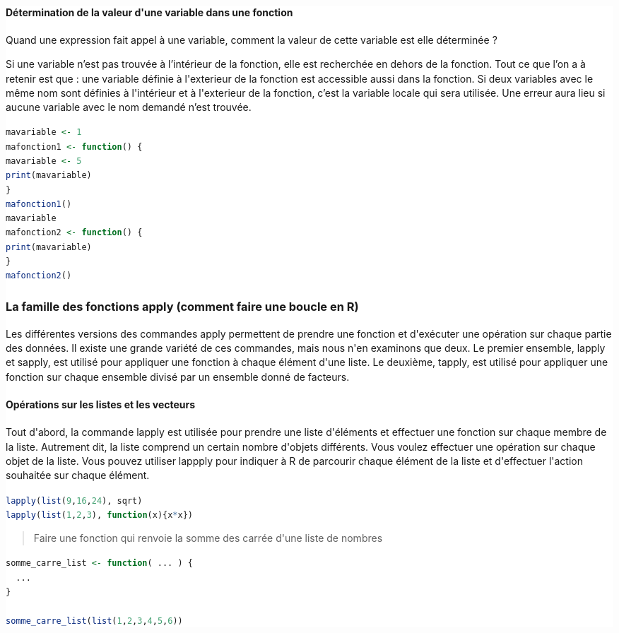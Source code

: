 #### Détermination de la valeur d'une variable dans une fonction


Quand une expression fait appel à une variable, comment la valeur de cette variable est elle déterminée ?

Si une variable n’est pas trouvée à l’intérieur de la fonction, elle est recherchée en dehors de la fonction. Tout ce que l’on a à retenir est que :
une variable définie à l'exterieur de la fonction est accessible aussi dans la fonction.
Si deux variables avec le même nom sont définies à l'intérieur et à l'exterieur de la fonction, c’est la variable locale qui sera utilisée.
Une erreur aura lieu si aucune variable avec le nom demandé n’est trouvée.


```r
mavariable <- 1
mafonction1 <- function() {
mavariable <- 5
print(mavariable)
}
mafonction1()
mavariable
mafonction2 <- function() {
print(mavariable)
}
mafonction2()
```


### La famille des fonctions apply (comment faire une boucle en R)

Les différentes versions des commandes apply permettent de prendre une fonction et d'exécuter une opération sur chaque partie des données. Il existe une grande variété de ces commandes, mais nous n'en examinons que deux. Le premier ensemble, lapply et sapply, est utilisé pour appliquer une fonction à chaque élément d'une liste. Le deuxième, tapply, est utilisé pour appliquer une fonction sur chaque ensemble divisé par un ensemble donné de facteurs.

#### Opérations sur les listes et les vecteurs

Tout d'abord, la commande lapply est utilisée pour prendre une liste d'éléments et effectuer une fonction sur chaque membre de la liste. Autrement dit, la liste comprend un certain nombre d'objets différents. Vous voulez effectuer une opération sur chaque objet de la liste. Vous pouvez utiliser lappply pour indiquer à R de parcourir chaque élément de la liste et d'effectuer l'action souhaitée sur chaque élément.


```r
lapply(list(9,16,24), sqrt)
lapply(list(1,2,3), function(x){x*x})
```


> Faire une fonction qui renvoie la somme des carrée d'une liste de nombres


```r
somme_carre_list <- function( ... ) {
  ...
}

somme_carre_list(list(1,2,3,4,5,6))
```
